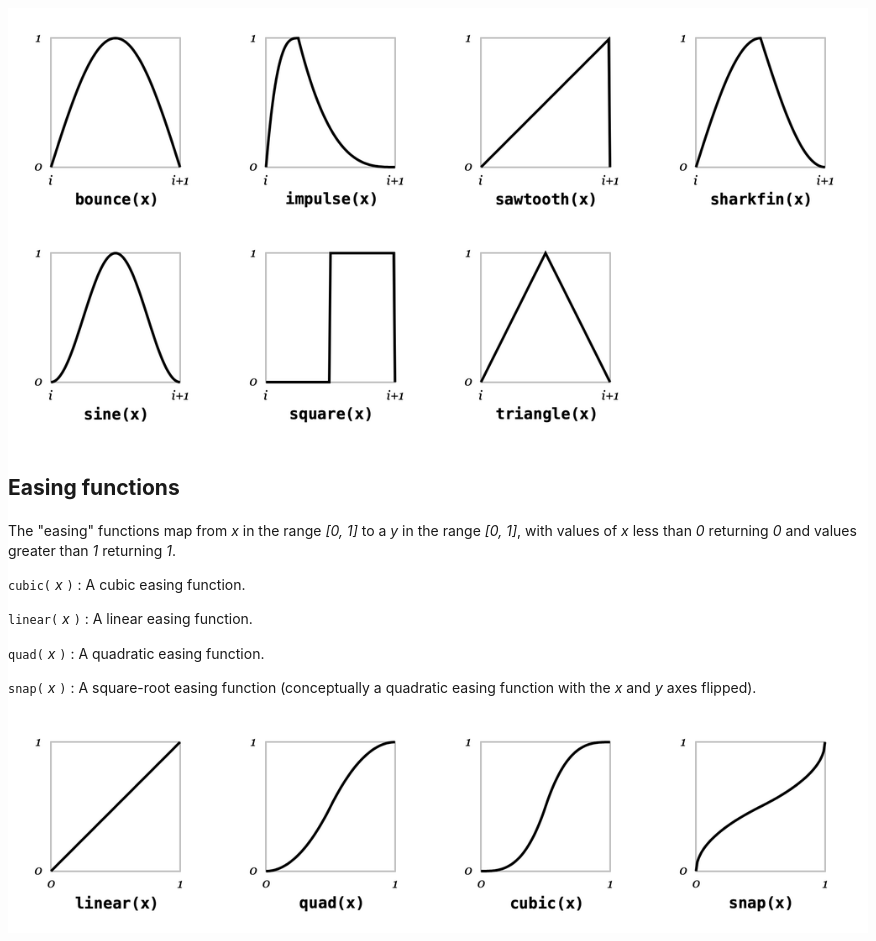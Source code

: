 ![Waveform function diagrams](diagrams/waveforms.png)

## Easing functions

The "easing" functions map from *x* in the range *[0, 1]* to a *y* in the range
*[0, 1]*, with values of *x* less than *0* returning *0* and values greater
than *1* returning *1*.

`cubic(` *x* `)`
: A cubic easing function.

`linear(` *x* `)`
: A linear easing function.

`quad(` *x* `)`
: A quadratic easing function.

`snap(` *x* `)`
: A square-root easing function (conceptually a quadratic easing function with
the *x* and *y* axes flipped).

![Easing function diagrams](diagrams/easings.png)
